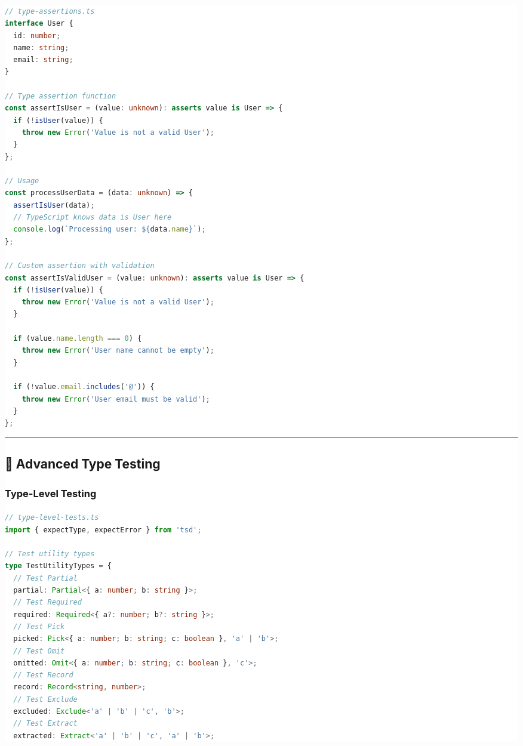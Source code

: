 ```typescript
// type-assertions.ts
interface User {
  id: number;
  name: string;
  email: string;
}

// Type assertion function
const assertIsUser = (value: unknown): asserts value is User => {
  if (!isUser(value)) {
    throw new Error('Value is not a valid User');
  }
};

// Usage
const processUserData = (data: unknown) => {
  assertIsUser(data);
  // TypeScript knows data is User here
  console.log(`Processing user: ${data.name}`);
};

// Custom assertion with validation
const assertIsValidUser = (value: unknown): asserts value is User => {
  if (!isUser(value)) {
    throw new Error('Value is not a valid User');
  }
  
  if (value.name.length === 0) {
    throw new Error('User name cannot be empty');
  }
  
  if (!value.email.includes('@')) {
    throw new Error('User email must be valid');
  }
};
```

---

## 🚀 **Advanced Type Testing**

### **Type-Level Testing**

```typescript
// type-level-tests.ts
import { expectType, expectError } from 'tsd';

// Test utility types
type TestUtilityTypes = {
  // Test Partial
  partial: Partial<{ a: number; b: string }>;
  // Test Required
  required: Required<{ a?: number; b?: string }>;
  // Test Pick
  picked: Pick<{ a: number; b: string; c: boolean }, 'a' | 'b'>;
  // Test Omit
  omitted: Omit<{ a: number; b: string; c: boolean }, 'c'>;
  // Test Record
  record: Record<string, number>;
  // Test Exclude
  excluded: Exclude<'a' | 'b' | 'c', 'b'>;
  // Test Extract
  extracted: Extract<'a' | 'b' | 'c', 'a' | 'b'>;
```